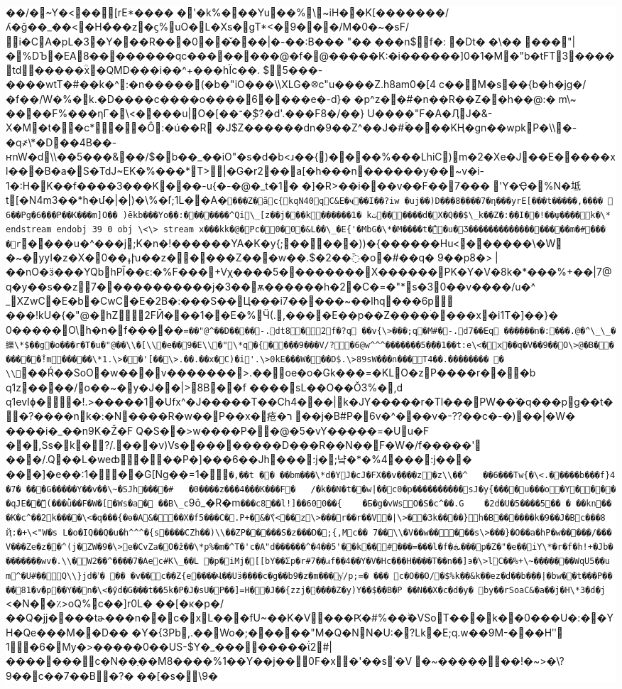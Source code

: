 ��/�\~Y�\<��[rE\*����
�'�k%���Yu��%\\\~iH��K[�������/ʎ�ğ��\_��\<�H�̀��z�ϛ%uO�L�Xs�gT\*\<�9���/M�0�\~�sF/
̙i�CA�pL�3�Y���R���0��̌���|�-��:B���
"�� ���n$f�:
�Dt� �\\��	���"|�%DЪ�EA8��������qc��������@�f�@�����K:�i������]0�1�M�"b�tFT3����td�����ؒx�QMD���i��^+���hΪc��.	$5���-����wtT�#��k�^:�n�����(�b�"iO���\\XLG�ꕕc"u����Z.h8am0�[4 c��M�s��{b�h�jg�/�f��/W�%�k.�D����c����o����6����e�-d}�
�p^z��#�n��R��Z��h��@:�
m\~ ����F%���ƞГ�\<����u|O�[��־�ٟ$?�d'.���F8�/��}	U����"F�A�ӅJ�&-X�M�t��c\*��Ô:�ú��R	�J$Z������dn�9��Z^��J�#ۚ����KҢ�gn��wpkP�\\�-�q҂\*�D��4B��-ҥnW�d\\��5���&��/$�b��\_��iO"�s�d�b\<ɹ��{)����%���LhiC޷)m�2�Xе�J��E�����xl���B�a�S�TdJ\~EK�%���\*T\>|�G�r2��a[�h���n������y��\~v�i-1�:H�K��f����3���K���-u{�-�@�\_t�1�
�]�R\>��i���v��F��꣇7���	'Y�Ҿ�%N�坻t[�N4m3��\*h�մ�|�|)�\\%�ľ;1L��A�`���Z�ãc{kqN40qC&E�ҹ��I��?iw �uj��)D���8����7�ƞ���yrE[���t�����,�׌
���6��Pg�6���P��K���m]O��
)ēkb���Yo��:�������^Qi\_[z��j���k������1�
kت������d�X�Q��$\_k��Z�:��I��!��ψ����k�\*
endstream
endobj
39 0 obj
\<\>
stream
x���kk�@�Pc�0�0�&L��\_�E{'�MbG�\*�M����t�ْ�u�Ʒ������������������m�#����r`����u�^���j;K�n�!������YA�K�y{;�����))�{������Hu\<������\\�W �\~�yyI�z�X�ߪ��0խ��z�����Z���w��.$�2��߫�o�#��q�
9��p8�\>
|��nO�ӟ���YQbhPȊ��ϵ:�%F���+Vχ����5��������X������PK�Y�V�8k�\*���%+��|7@q�y��s��z7�����������j�3��ѫ������h�2�C�=�"\*s�30��v����/u�^
\_XZwC�E�b�CwC�E�2B�:���S��Ц���i7�����\~��lhq���6p
���!kU�{�"@�hZ2FӢ���1��E�%Ӵ(.,����E��p��Z����ۛ����x�i1T�]��}�
0�����O\\h�n�f�����`=��"@^��D����-.dt8�2f�?q ��v{\>���;q�M#�-.d7��Eq ������n�:���.@�^\_\_�纅\*$��g�o���r�T�u�"@��\\�[\\�e��9�E\\�"\*q�{����9���V/?�6@w^^^�������5�̄��1��t:e\<�x��q�V��9��O\>@�B������޾�̐!m�����\*1.\>��'[��\>.��.��x�C)�i'.\>0kE���W���D$.\>89sW���n���T4��.��������
�\\`��Ŕ��SoO�w���v�������\>.��oe�o�Gk���=�KLO�zP����r���b
q1z����/о��\~�y�J��|\>8B��f
����sL��O��Ŏ3%�,d
q1evIɸ�ͅ�!.\>�����1�Ufx^�J�����T��Ch4���|k�JY�����r�Tl���PW��֒�q���pg��t��?����nk�:�N����R�w��P��x�疮�ר	��j�B#P�6v�^���v�-??��c�-�)��|�W�
����i�\_��n9K�Ž�F Q�S��\>w����P��@�5�vY�����=�Uu�F ��,Ss�k�?/.���v)Vs���������D���R��N��ׅF�W�/f�����'	���/.Q��L�weȸ���P�]���6��Jh���:j�;냨�\*�%4���:j���
���]�e��:1���G[Ng��=1�`�,��t
��
��bm���\*d�YJ�cJ�FX��v����z�z\\��^	��6���Tw{�\<.�����b���f}4�7�
���G�����Y��v��\~�SJh����#	�0����z���4���K���F�	/�k��N�t��w|��c0�p����������sJ�y{����u���o�Y��׫���qJE��߬(���ǜ��F�W�[�Ws�a�
��B\_c`9ô\_�R�m`���c8��l!]��600��{	�Б�g�vWsO�S�c^��.G	�2d�U�5����5��
� ��kn���K�c^��2k����\<�q���{�ө�A&���X�f5���C�.P+�&�ާ\<��z\>���r��r��V�|\>��3k����}h�B������k�9��J�Bc���8Ҋ:�+\<"W�s
L�o�IQ��Q�u�h^^^�{s����CZh��)\\��ZP�����S�z���D�;{,Mc�� 7��\\�V��w�����s\>���}�O��a�hP�w����ׇ�/���V���Ze�z��^(j�ZW�9�\>׬e�CvZa�O�ž��\*p%�m�^T�'c�A"d������^�4��5'��k��#���=���l�f�ܞ���p�Z�"�e��iY\*�r�f�h!+�Jb��������wv�.\\�W2��^����7�Aec#K\_��L
�p�iMj�[[bY��Σp�r#7��ꮧf��4��Y�V�Hc���H����T��n��]э�\>l֔C��%+\~�������WqU5��um^�U#��Q\\}jd�ߴ� ��
�v��c��Z{e����Վ��Uӟ����c�g��b9�z�m���y҅/p;=�
���
c�O��O/�$%k��&k��ez�d��b���|�bw��t���P����81�v�p��Y��n�\<�ӳd�G���t��5k�P�J�sU�P��]=H��J��{zzj�����Z�y)Y��$��B�P
��N��X�c�d�y� by��rSoaC&�a��j�H\*3�d�j`\<�N��٪\>oQ%c��]r0L� ��[�ĸ�p�/��Q�jj����tɚ���n��c�xL���fU\~��K�V���Ԗ�#%��ۖ�VSoT���k��0���U�:��YH�Qe���M��D��
�Y�{3Pb,.��Wo�;�����"M�Q�NN�U:�?Lk�E;q.w��9M-���Hʺ 1�6�My�\>�����0��US-$Y�\_���򳺪�����ΐ2#|�������c�N��ֶ��M8����%1��Y��j��0F�x�'��sʿ�V	�\~�������!�\~\>�\\?9��c��7��B�?�
��[�s�̝\\9�